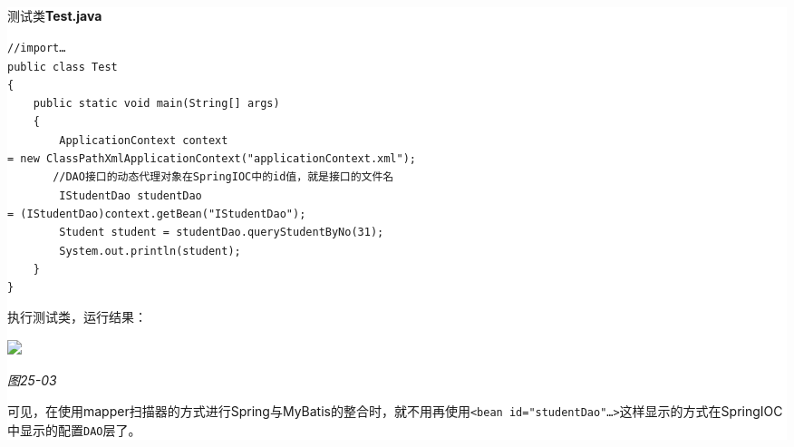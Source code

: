 测试类**Test.java**

```
//import…
public class Test
{
	public static void main(String[] args)
	{
		ApplicationContext context 
= new ClassPathXmlApplicationContext("applicationContext.xml");
       //DAO接口的动态代理对象在SpringIOC中的id值，就是接口的文件名
		IStudentDao studentDao 
= (IStudentDao)context.getBean("IStudentDao");
		Student student = studentDao.queryStudentByNo(31);
		System.out.println(student);
	}
}
```

执行测试类，运行结果：

![](http://lemon.lanqiao.org:8082/teaching/img/spring-zq/25.3.png)

*图25-03*

可见，在使用mapper扫描器的方式进行Spring与MyBatis的整合时，就不用再使用`<bean id="studentDao"…>`这样显示的方式在SpringIOC中显示的配置`DAO`层了。

